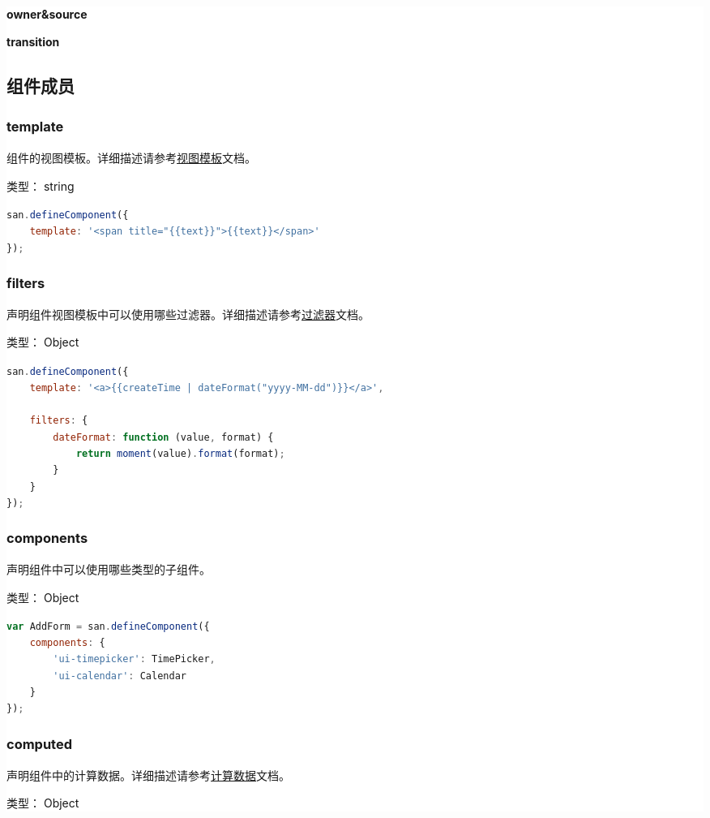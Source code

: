 **owner&source**

**transition**

## 组件成员

### template

组件的视图模板。详细描述请参考[视图模板](https://baidu.github.io/san/tutorial/component/#视图模板)文档。

类型： string

```js
san.defineComponent({
    template: '<span title="{{text}}">{{text}}</span>'
});
```

### filters

声明组件视图模板中可以使用哪些过滤器。详细描述请参考[过滤器](https://baidu.github.io/san/tutorial/component/#过滤器)文档。

类型： Object

```js
san.defineComponent({
    template: '<a>{{createTime | dateFormat("yyyy-MM-dd")}}</a>',

    filters: {
        dateFormat: function (value, format) {
            return moment(value).format(format);
        }
    }
});
```

### components

声明组件中可以使用哪些类型的子组件。

类型： Object

```js
var AddForm = san.defineComponent({
    components: {
        'ui-timepicker': TimePicker,
        'ui-calendar': Calendar
    }
});
```

### computed

声明组件中的计算数据。详细描述请参考[计算数据](https://baidu.github.io/san/tutorial/component/#计算数据)文档。

类型： Object
